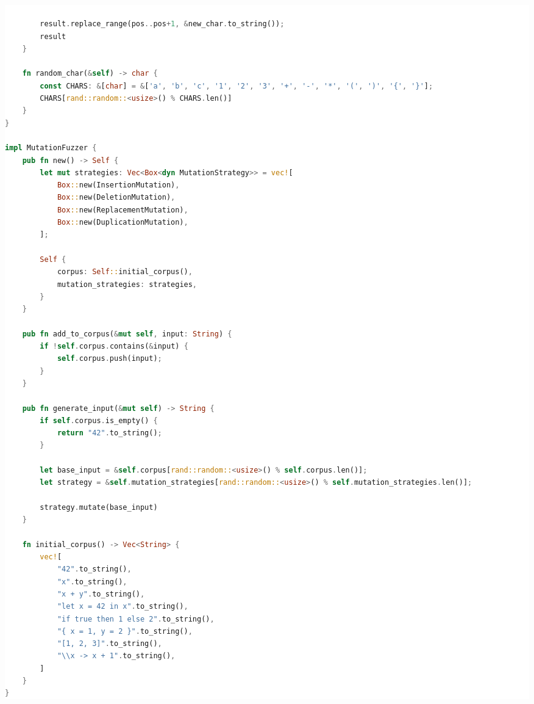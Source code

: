 ```rust

        result.replace_range(pos..pos+1, &new_char.to_string());
        result
    }

    fn random_char(&self) -> char {
        const CHARS: &[char] = &['a', 'b', 'c', '1', '2', '3', '+', '-', '*', '(', ')', '{', '}'];
        CHARS[rand::random::<usize>() % CHARS.len()]
    }
}

impl MutationFuzzer {
    pub fn new() -> Self {
        let mut strategies: Vec<Box<dyn MutationStrategy>> = vec![
            Box::new(InsertionMutation),
            Box::new(DeletionMutation),
            Box::new(ReplacementMutation),
            Box::new(DuplicationMutation),
        ];

        Self {
            corpus: Self::initial_corpus(),
            mutation_strategies: strategies,
        }
    }

    pub fn add_to_corpus(&mut self, input: String) {
        if !self.corpus.contains(&input) {
            self.corpus.push(input);
        }
    }

    pub fn generate_input(&mut self) -> String {
        if self.corpus.is_empty() {
            return "42".to_string();
        }

        let base_input = &self.corpus[rand::random::<usize>() % self.corpus.len()];
        let strategy = &self.mutation_strategies[rand::random::<usize>() % self.mutation_strategies.len()];

        strategy.mutate(base_input)
    }

    fn initial_corpus() -> Vec<String> {
        vec![
            "42".to_string(),
            "x".to_string(),
            "x + y".to_string(),
            "let x = 42 in x".to_string(),
            "if true then 1 else 2".to_string(),
            "{ x = 1, y = 2 }".to_string(),
            "[1, 2, 3]".to_string(),
            "\\x -> x + 1".to_string(),
        ]
    }
}
```
